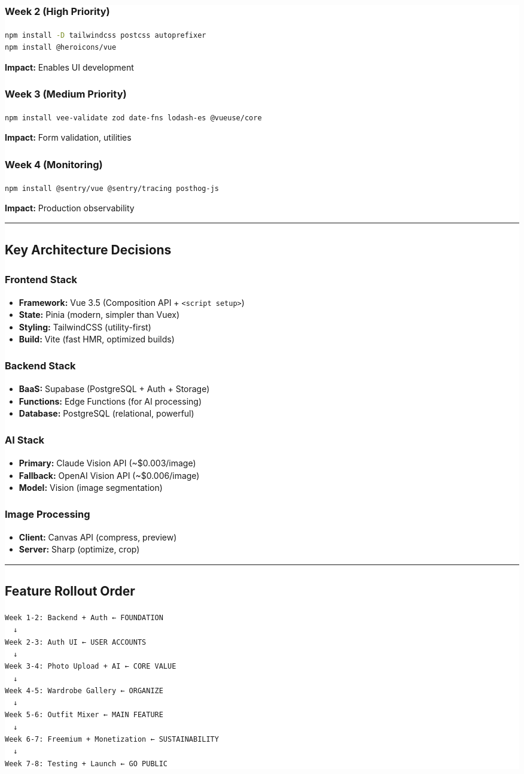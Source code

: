 ### Week 2 (High Priority)
```bash
npm install -D tailwindcss postcss autoprefixer
npm install @heroicons/vue
```
**Impact:** Enables UI development

### Week 3 (Medium Priority)
```bash
npm install vee-validate zod date-fns lodash-es @vueuse/core
```
**Impact:** Form validation, utilities

### Week 4 (Monitoring)
```bash
npm install @sentry/vue @sentry/tracing posthog-js
```
**Impact:** Production observability

---

## Key Architecture Decisions

### Frontend Stack
- **Framework:** Vue 3.5 (Composition API + `<script setup>`)
- **State:** Pinia (modern, simpler than Vuex)
- **Styling:** TailwindCSS (utility-first)
- **Build:** Vite (fast HMR, optimized builds)

### Backend Stack
- **BaaS:** Supabase (PostgreSQL + Auth + Storage)
- **Functions:** Edge Functions (for AI processing)
- **Database:** PostgreSQL (relational, powerful)

### AI Stack
- **Primary:** Claude Vision API (~$0.003/image)
- **Fallback:** OpenAI Vision API (~$0.006/image)
- **Model:** Vision (image segmentation)

### Image Processing
- **Client:** Canvas API (compress, preview)
- **Server:** Sharp (optimize, crop)

---

## Feature Rollout Order

```
Week 1-2: Backend + Auth ← FOUNDATION
  ↓
Week 2-3: Auth UI ← USER ACCOUNTS
  ↓
Week 3-4: Photo Upload + AI ← CORE VALUE
  ↓
Week 4-5: Wardrobe Gallery ← ORGANIZE
  ↓
Week 5-6: Outfit Mixer ← MAIN FEATURE
  ↓
Week 6-7: Freemium + Monetization ← SUSTAINABILITY
  ↓
Week 7-8: Testing + Launch ← GO PUBLIC
```
